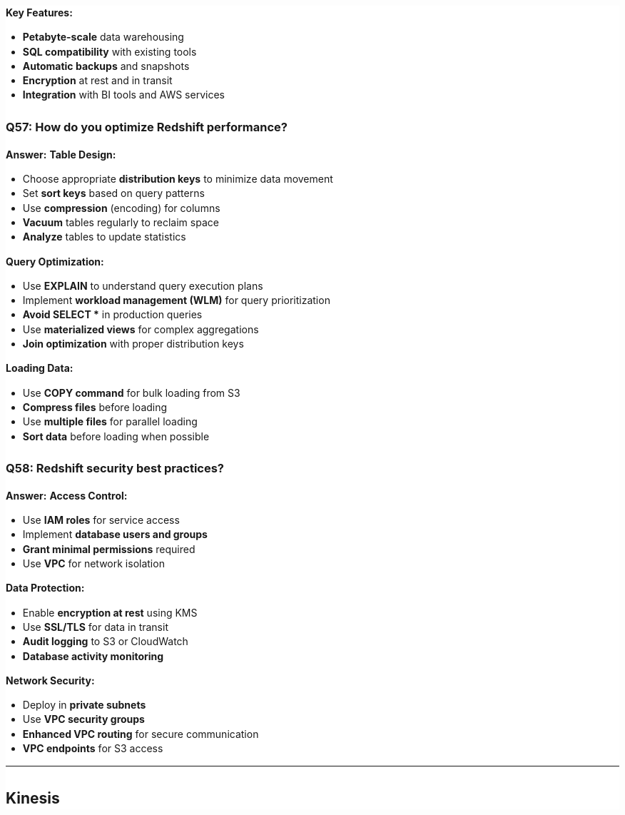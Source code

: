 **Key Features:**
- **Petabyte-scale** data warehousing
- **SQL compatibility** with existing tools
- **Automatic backups** and snapshots
- **Encryption** at rest and in transit
- **Integration** with BI tools and AWS services

### Q57: How do you optimize Redshift performance?
**Answer:**
**Table Design:**
- Choose appropriate **distribution keys** to minimize data movement
- Set **sort keys** based on query patterns
- Use **compression** (encoding) for columns
- **Vacuum** tables regularly to reclaim space
- **Analyze** tables to update statistics

**Query Optimization:**
- Use **EXPLAIN** to understand query execution plans
- Implement **workload management (WLM)** for query prioritization
- **Avoid SELECT \*** in production queries
- Use **materialized views** for complex aggregations
- **Join optimization** with proper distribution keys

**Loading Data:**
- Use **COPY command** for bulk loading from S3
- **Compress files** before loading
- Use **multiple files** for parallel loading
- **Sort data** before loading when possible

### Q58: Redshift security best practices?
**Answer:**
**Access Control:**
- Use **IAM roles** for service access
- Implement **database users and groups**
- **Grant minimal permissions** required
- Use **VPC** for network isolation

**Data Protection:**
- Enable **encryption at rest** using KMS
- Use **SSL/TLS** for data in transit
- **Audit logging** to S3 or CloudWatch
- **Database activity monitoring**

**Network Security:**
- Deploy in **private subnets**
- Use **VPC security groups**
- **Enhanced VPC routing** for secure communication
- **VPC endpoints** for S3 access

---

## Kinesis
